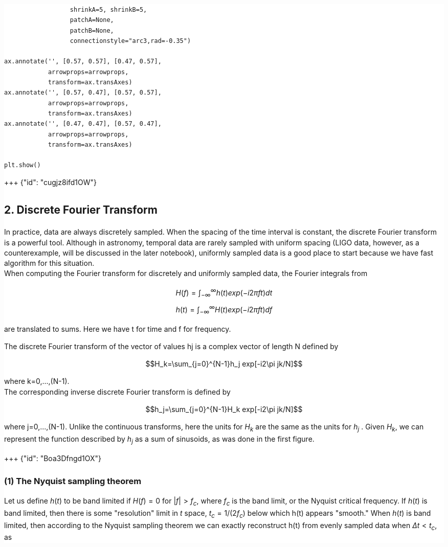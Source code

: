 ```{code-cell} ipython3
                  shrinkA=5, shrinkB=5,
                  patchA=None,
                  patchB=None,
                  connectionstyle="arc3,rad=-0.35")

ax.annotate('', [0.57, 0.57], [0.47, 0.57],
            arrowprops=arrowprops,
            transform=ax.transAxes)
ax.annotate('', [0.57, 0.47], [0.57, 0.57],
            arrowprops=arrowprops,
            transform=ax.transAxes)
ax.annotate('', [0.47, 0.47], [0.57, 0.47],
            arrowprops=arrowprops,
            transform=ax.transAxes)

plt.show()
```

+++ {"id": "cugjz8ifd1OW"}

## 2. Discrete Fourier Transform
In practice, data are always discretely sampled. When the spacing of the time interval is constant,
the discrete Fourier transform is a powerful tool.
Although in astronomy, temporal data are rarely sampled with uniform spacing (LIGO data, however, as a counterexample, will be discussed in the later notebook), uniformly sampled data is a good place to start because we have fast algorithm for this situation.  
When computing the Fourier transform for discretely and uniformly sampled data, the Fourier
integrals from 

$$H(f)=\int_{-\infty}^{\infty} h(t) exp(-i2\pi ft)dt$$
$$h(t)=\int_{-\infty}^{\infty} H(t) exp(-i2\pi ft)df$$

are translated to sums. Here we have t for time and f for frequency.
  
The discrete Fourier transform of the vector of values hj is a complex vector of length N defined
by

$$H_k=\sum_{j=0}^{N-1}h_j exp[-i2\pi jk/N]$$

where k=0,...,(N-1).  
The corresponding inverse discrete Fourier transform is defined by

$$h_j=\sum_{j=0}^{N-1}H_k exp[-i2\pi jk/N]$$

where j=0,...,(N-1). Unlike the continuous transforms, here the units for $H_k$ are the same as
the units for $h_j$ . Given $H_k$, we can represent the function described by $h_j$ as a sum of sinusoids,
as was done in the first figure.

+++ {"id": "Boa3Dfngd1OX"}

### (1) The Nyquist sampling theorem
Let us define $h(t)$ to be band limited if $H(f) = 0$ for $|f| > f_c$, where $f_c$ is the band limit, or the
Nyquist critical frequency. If $h(t)$ is band limited, then there is some "resolution" limit in $t$ space,
$t_c = 1/(2f_c)$ below which h(t) appears "smooth." When $h(t)$ is band limited, then according to the Nyquist sampling theorem we can exactly reconstruct h(t) from evenly sampled data when $\Delta t < t_c$,
as
